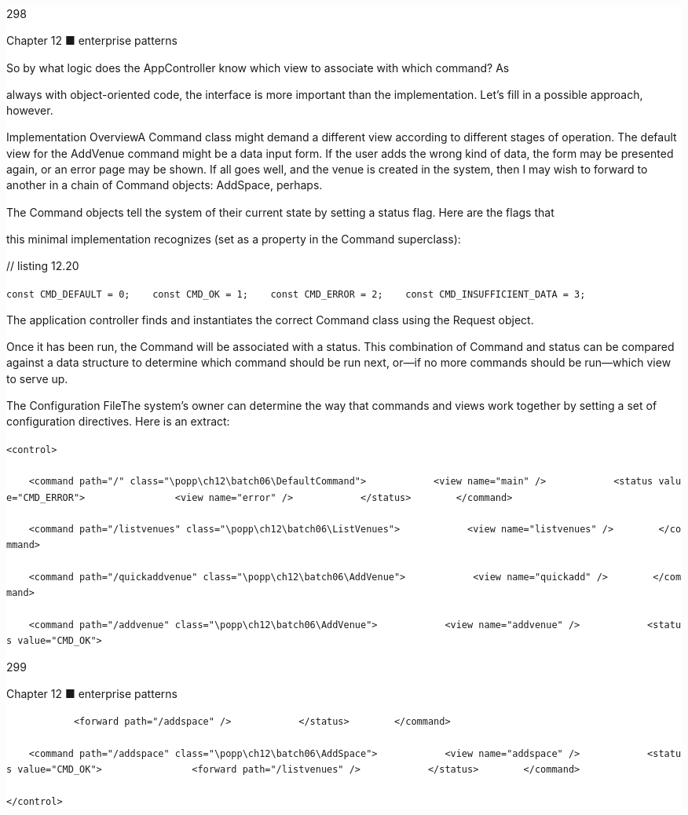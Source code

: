 298

Chapter 12 ■ enterprise patterns

So by what logic does the AppController know which view to associate with which command? As 

always with object-oriented code, the interface is more important than the implementation. Let’s fill in a possible approach, however.

Implementation OverviewA Command class might demand a different view according to different stages of operation. The default view for the AddVenue command might be a data input form. If the user adds the wrong kind of data, the form may be presented again, or an error page may be shown. If all goes well, and the venue is created in the system, then I may wish to forward to another in a chain of Command objects: AddSpace, perhaps.

The Command objects tell the system of their current state by setting a status flag. Here are the flags that 

this minimal implementation recognizes (set as a property in the Command superclass):

// listing 12.20

    const CMD_DEFAULT = 0;    const CMD_OK = 1;    const CMD_ERROR = 2;    const CMD_INSUFFICIENT_DATA = 3;

The application controller finds and instantiates the correct Command class using the Request object. 

Once it has been run, the Command will be associated with a status. This combination of Command and status can be compared against a data structure to determine which command should be run next, or—if no more commands should be run—which view to serve up.

The Configuration FileThe system’s owner can determine the way that commands and views work together by setting a set of configuration directives. Here is an extract:

    <control>

        <command path="/" class="\popp\ch12\batch06\DefaultCommand">            <view name="main" />            <status value="CMD_ERROR">                <view name="error" />            </status>        </command>

        <command path="/listvenues" class="\popp\ch12\batch06\ListVenues">            <view name="listvenues" />        </command>

        <command path="/quickaddvenue" class="\popp\ch12\batch06\AddVenue">            <view name="quickadd" />        </command>

        <command path="/addvenue" class="\popp\ch12\batch06\AddVenue">            <view name="addvenue" />            <status value="CMD_OK">

299

Chapter 12 ■ enterprise patterns

                <forward path="/addspace" />            </status>        </command>

        <command path="/addspace" class="\popp\ch12\batch06\AddSpace">            <view name="addspace" />            <status value="CMD_OK">                <forward path="/listvenues" />            </status>        </command>

    </control>
